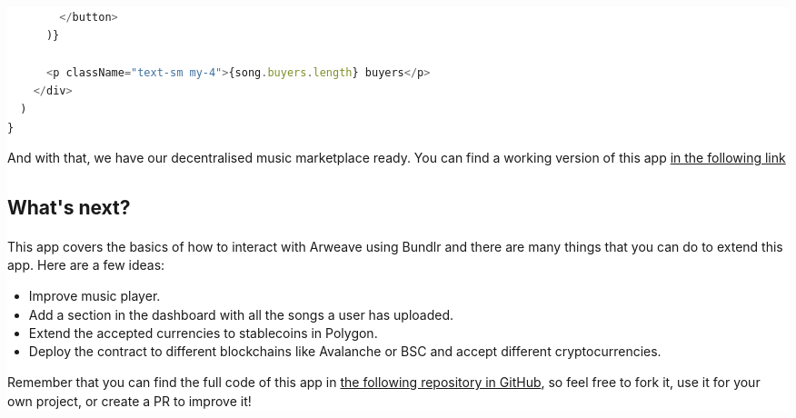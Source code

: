 ```js
        </button>
      )}

      <p className="text-sm my-4">{song.buyers.length} buyers</p>
    </div>
  )
}
```

And with that, we have our decentralised music marketplace ready. You can find a working version of this app [in the following link]()

## What's next?

This app covers the basics of how to interact with Arweave using Bundlr and there are many things that you can do to extend this app. Here are a few ideas:

- Improve music player.
- Add a section in the dashboard with all the songs a user has uploaded.
- Extend the accepted currencies to stablecoins in Polygon.
- Deploy the contract to different blockchains like Avalanche or BSC and accept different cryptocurrencies.

Remember that you can find the full code of this app in [the following repository in GitHub](https://github.com/chainstack/arweave-ds-app), so feel free to fork it, use it for your own project, or create a PR to improve it!

